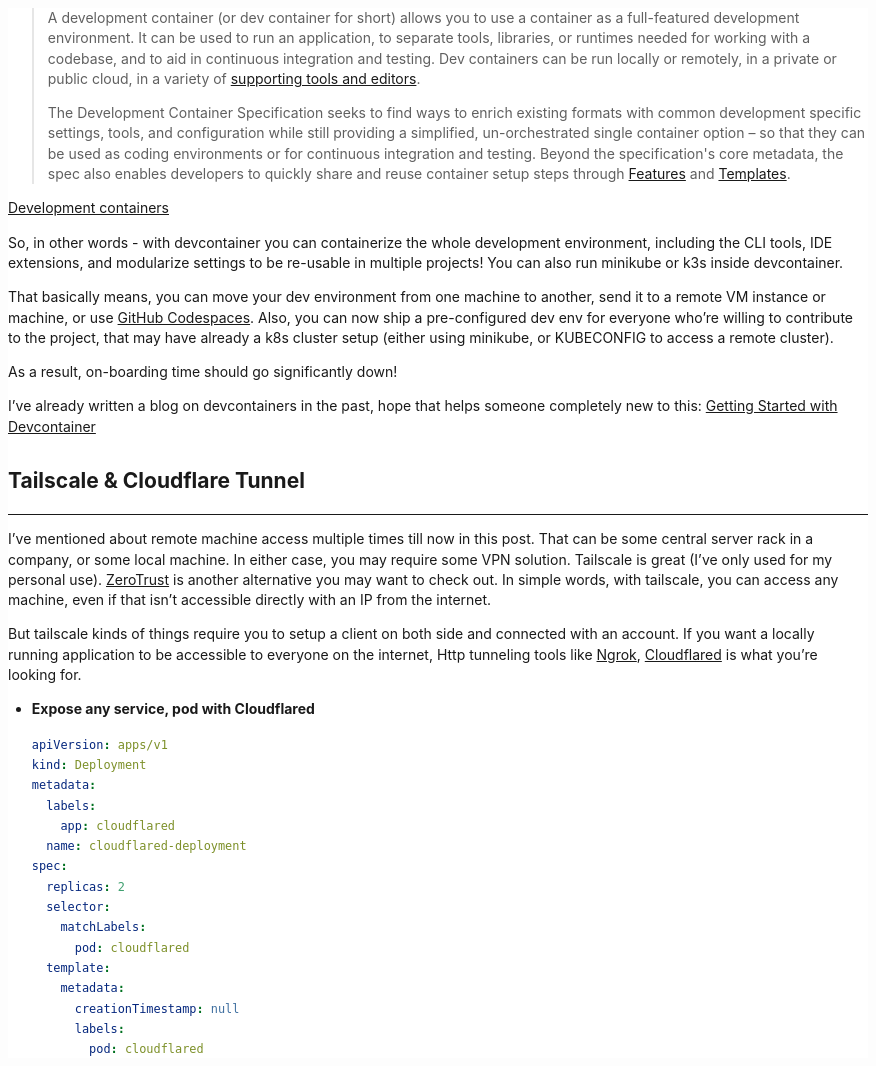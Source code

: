 
> A development container (or dev container for short) allows you to use a container as a full-featured development environment. It can be used to run an application, to separate tools, libraries, or runtimes needed for working with a codebase, and to aid in continuous integration and testing. Dev containers can be run locally or remotely, in a private or public cloud, in a variety of [supporting tools and editors](https://containers.dev/supporting).
>
>
> The Development Container Specification seeks to find ways to enrich existing formats with common development specific settings, tools, and configuration while still providing a simplified, un-orchestrated single container option – so that they can be used as coding environments or for continuous integration and testing. Beyond the specification's core metadata, the spec also enables developers to quickly share and reuse container setup steps through [Features](https://containers.dev/features) and [Templates](https://containers.dev/templates).
>

[Development containers](https://containers.dev/)

So, in other words - with devcontainer you can containerize the whole development environment, including the CLI tools, IDE extensions, and modularize settings to be re-usable in multiple projects! You can also run minikube or k3s inside devcontainer.

That basically means, you can move your dev environment from one machine to another, send it to a remote VM instance or machine, or use [GitHub Codespaces](https://github.com/codespaces). Also, you can now ship a pre-configured dev env for everyone who’re willing to contribute to the project, that may have already a k8s cluster setup (either using minikube, or KUBECONFIG to access a remote cluster).

As a result, on-boarding time should go significantly down!

I’ve already written a blog on devcontainers in the past, hope that helps someone completely new to this: [Getting Started with Devcontainer](https://www.notion.so/Getting-Started-with-Devcontainer-c727dbf9d56f4d6b9b0ef87b3111693f?pvs=21)

## Tailscale & Cloudflare Tunnel

---

I’ve mentioned about remote machine access multiple times till now in this post. That can be some central server rack in a company, or some local machine. In either case, you may require some VPN solution. Tailscale is great (I’ve only used for my personal use). [ZeroTrust](http://zerotier.com) is another alternative you may want to check out. In simple words, with tailscale, you can access any machine, even if that isn’t accessible directly with an IP from the internet.

But tailscale kinds of things require you to setup a client on both side and connected with an account. If you want a locally running application to be accessible to everyone on the internet, Http tunneling tools like [Ngrok](https://ngrok.com/), [Cloudflared](https://github.com/cloudflare/cloudflared) is what you’re looking for.

- **Expose any service, pod with Cloudflared**

    ```yaml
    apiVersion: apps/v1
    kind: Deployment
    metadata:
      labels:
        app: cloudflared
      name: cloudflared-deployment
    spec:
      replicas: 2
      selector:
        matchLabels:
          pod: cloudflared
      template:
        metadata:
          creationTimestamp: null
          labels:
            pod: cloudflared